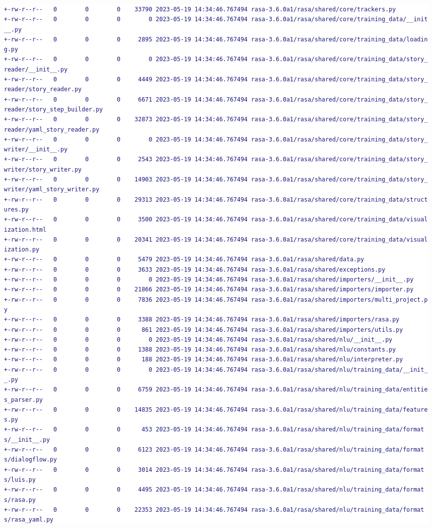 ```diff
+-rw-r--r--   0        0        0    33790 2023-05-19 14:34:46.767494 rasa-3.6.0a1/rasa/shared/core/trackers.py
+-rw-r--r--   0        0        0        0 2023-05-19 14:34:46.767494 rasa-3.6.0a1/rasa/shared/core/training_data/__init__.py
+-rw-r--r--   0        0        0     2895 2023-05-19 14:34:46.767494 rasa-3.6.0a1/rasa/shared/core/training_data/loading.py
+-rw-r--r--   0        0        0        0 2023-05-19 14:34:46.767494 rasa-3.6.0a1/rasa/shared/core/training_data/story_reader/__init__.py
+-rw-r--r--   0        0        0     4449 2023-05-19 14:34:46.767494 rasa-3.6.0a1/rasa/shared/core/training_data/story_reader/story_reader.py
+-rw-r--r--   0        0        0     6671 2023-05-19 14:34:46.767494 rasa-3.6.0a1/rasa/shared/core/training_data/story_reader/story_step_builder.py
+-rw-r--r--   0        0        0    32873 2023-05-19 14:34:46.767494 rasa-3.6.0a1/rasa/shared/core/training_data/story_reader/yaml_story_reader.py
+-rw-r--r--   0        0        0        0 2023-05-19 14:34:46.767494 rasa-3.6.0a1/rasa/shared/core/training_data/story_writer/__init__.py
+-rw-r--r--   0        0        0     2543 2023-05-19 14:34:46.767494 rasa-3.6.0a1/rasa/shared/core/training_data/story_writer/story_writer.py
+-rw-r--r--   0        0        0    14903 2023-05-19 14:34:46.767494 rasa-3.6.0a1/rasa/shared/core/training_data/story_writer/yaml_story_writer.py
+-rw-r--r--   0        0        0    29313 2023-05-19 14:34:46.767494 rasa-3.6.0a1/rasa/shared/core/training_data/structures.py
+-rw-r--r--   0        0        0     3500 2023-05-19 14:34:46.767494 rasa-3.6.0a1/rasa/shared/core/training_data/visualization.html
+-rw-r--r--   0        0        0    20341 2023-05-19 14:34:46.767494 rasa-3.6.0a1/rasa/shared/core/training_data/visualization.py
+-rw-r--r--   0        0        0     5479 2023-05-19 14:34:46.767494 rasa-3.6.0a1/rasa/shared/data.py
+-rw-r--r--   0        0        0     3633 2023-05-19 14:34:46.767494 rasa-3.6.0a1/rasa/shared/exceptions.py
+-rw-r--r--   0        0        0        0 2023-05-19 14:34:46.767494 rasa-3.6.0a1/rasa/shared/importers/__init__.py
+-rw-r--r--   0        0        0    21866 2023-05-19 14:34:46.767494 rasa-3.6.0a1/rasa/shared/importers/importer.py
+-rw-r--r--   0        0        0     7836 2023-05-19 14:34:46.767494 rasa-3.6.0a1/rasa/shared/importers/multi_project.py
+-rw-r--r--   0        0        0     3388 2023-05-19 14:34:46.767494 rasa-3.6.0a1/rasa/shared/importers/rasa.py
+-rw-r--r--   0        0        0      861 2023-05-19 14:34:46.767494 rasa-3.6.0a1/rasa/shared/importers/utils.py
+-rw-r--r--   0        0        0        0 2023-05-19 14:34:46.767494 rasa-3.6.0a1/rasa/shared/nlu/__init__.py
+-rw-r--r--   0        0        0     1388 2023-05-19 14:34:46.767494 rasa-3.6.0a1/rasa/shared/nlu/constants.py
+-rw-r--r--   0        0        0      188 2023-05-19 14:34:46.767494 rasa-3.6.0a1/rasa/shared/nlu/interpreter.py
+-rw-r--r--   0        0        0        0 2023-05-19 14:34:46.767494 rasa-3.6.0a1/rasa/shared/nlu/training_data/__init__.py
+-rw-r--r--   0        0        0     6759 2023-05-19 14:34:46.767494 rasa-3.6.0a1/rasa/shared/nlu/training_data/entities_parser.py
+-rw-r--r--   0        0        0    14835 2023-05-19 14:34:46.767494 rasa-3.6.0a1/rasa/shared/nlu/training_data/features.py
+-rw-r--r--   0        0        0      453 2023-05-19 14:34:46.767494 rasa-3.6.0a1/rasa/shared/nlu/training_data/formats/__init__.py
+-rw-r--r--   0        0        0     6123 2023-05-19 14:34:46.767494 rasa-3.6.0a1/rasa/shared/nlu/training_data/formats/dialogflow.py
+-rw-r--r--   0        0        0     3014 2023-05-19 14:34:46.767494 rasa-3.6.0a1/rasa/shared/nlu/training_data/formats/luis.py
+-rw-r--r--   0        0        0     4495 2023-05-19 14:34:46.767494 rasa-3.6.0a1/rasa/shared/nlu/training_data/formats/rasa.py
+-rw-r--r--   0        0        0    22353 2023-05-19 14:34:46.767494 rasa-3.6.0a1/rasa/shared/nlu/training_data/formats/rasa_yaml.py
```